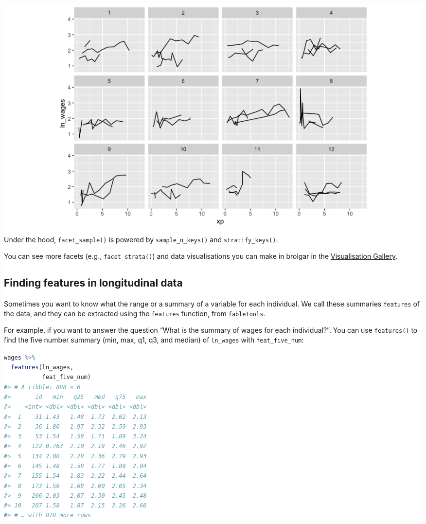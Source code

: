 <img src="man/figures/README-facet-sample-1.png" width="75%" style="display: block; margin: auto;" />

Under the hood, `facet_sample()` is powered by `sample_n_keys()` and
`stratify_keys()`.

You can see more facets (e.g., `facet_strata()`) and data visualisations
you can make in brolgar in the [Visualisation
Gallery](https://brolgar.njtierney.com/articles/visualisation-gallery.html).

## Finding features in longitudinal data

Sometimes you want to know what the range or a summary of a variable for
each individual. We call these summaries `features` of the data, and
they can be extracted using the `features` function, from
[`fabletools`](https://fabletools.tidyverts.org/).

For example, if you want to answer the question “What is the summary of
wages for each individual?”. You can use `features()` to find the five
number summary (min, max, q1, q3, and median) of `ln_wages` with
`feat_five_num`:

``` r
wages %>%
  features(ln_wages,
           feat_five_num)
#> # A tibble: 888 × 6
#>       id   min   q25   med   q75   max
#>    <int> <dbl> <dbl> <dbl> <dbl> <dbl>
#>  1    31 1.43   1.48  1.73  2.02  2.13
#>  2    36 1.80   1.97  2.32  2.59  2.93
#>  3    53 1.54   1.58  1.71  1.89  3.24
#>  4   122 0.763  2.10  2.19  2.46  2.92
#>  5   134 2.00   2.28  2.36  2.79  2.93
#>  6   145 1.48   1.58  1.77  1.89  2.04
#>  7   155 1.54   1.83  2.22  2.44  2.64
#>  8   173 1.56   1.68  2.00  2.05  2.34
#>  9   206 2.03   2.07  2.30  2.45  2.48
#> 10   207 1.58   1.87  2.15  2.26  2.66
#> # … with 878 more rows
```
